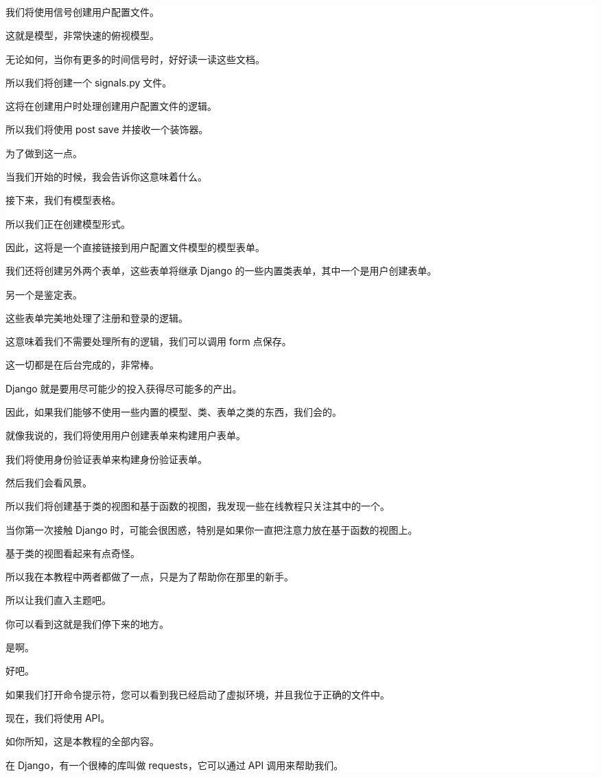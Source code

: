 我们将使用信号创建用户配置文件。

这就是模型，非常快速的俯视模型。

无论如何，当你有更多的时间信号时，好好读一读这些文档。

所以我们将创建一个 signals.py 文件。

这将在创建用户时处理创建用户配置文件的逻辑。

所以我们将使用 post save 并接收一个装饰器。

为了做到这一点。

当我们开始的时候，我会告诉你这意味着什么。

接下来，我们有模型表格。

所以我们正在创建模型形式。

因此，这将是一个直接链接到用户配置文件模型的模型表单。

我们还将创建另外两个表单，这些表单将继承 Django 的一些内置类表单，其中一个是用户创建表单。

另一个是鉴定表。

这些表单完美地处理了注册和登录的逻辑。

这意味着我们不需要处理所有的逻辑，我们可以调用 form 点保存。

这一切都是在后台完成的，非常棒。

Django 就是要用尽可能少的投入获得尽可能多的产出。

因此，如果我们能够不使用一些内置的模型、类、表单之类的东西，我们会的。

就像我说的，我们将使用用户创建表单来构建用户表单。

我们将使用身份验证表单来构建身份验证表单。

然后我们会看风景。

所以我们将创建基于类的视图和基于函数的视图，我发现一些在线教程只关注其中的一个。

当你第一次接触 Django 时，可能会很困惑，特别是如果你一直把注意力放在基于函数的视图上。

基于类的视图看起来有点奇怪。

所以我在本教程中两者都做了一点，只是为了帮助你在那里的新手。

所以让我们直入主题吧。

你可以看到这就是我们停下来的地方。

是啊。

好吧。

如果我们打开命令提示符，您可以看到我已经启动了虚拟环境，并且我位于正确的文件中。

现在，我们将使用 API。

如你所知，这是本教程的全部内容。

在 Django，有一个很棒的库叫做 requests，它可以通过 API 调用来帮助我们。

